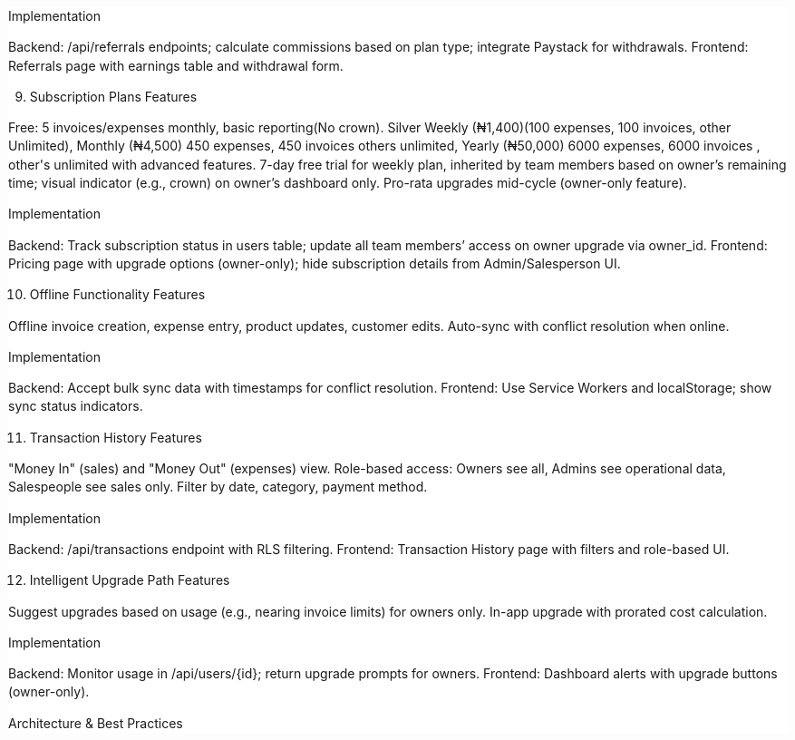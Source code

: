 Implementation

Backend: /api/referrals endpoints; calculate commissions based on plan type; integrate Paystack for withdrawals.
Frontend: Referrals page with earnings table and withdrawal form.

9. Subscription Plans
Features

Free: 5 invoices/expenses monthly, basic reporting(No crown).
Silver Weekly (₦1,400)(100 expenses, 100 invoices, other Unlimited), Monthly (₦4,500) 450 expenses, 450 invoices others unlimited, Yearly (₦50,000) 6000 expenses, 6000 invoices , other's unlimited with advanced features.
7-day free trial for weekly plan, inherited by team members based on owner’s remaining time; visual indicator (e.g., crown) on owner’s dashboard only.
Pro-rata upgrades mid-cycle (owner-only feature).

Implementation

Backend: Track subscription status in users table; update all team members’ access on owner upgrade via owner_id.
Frontend: Pricing page with upgrade options (owner-only); hide subscription details from Admin/Salesperson UI.

10. Offline Functionality
Features

Offline invoice creation, expense entry, product updates, customer edits.
Auto-sync with conflict resolution when online.

Implementation

Backend: Accept bulk sync data with timestamps for conflict resolution.
Frontend: Use Service Workers and localStorage; show sync status indicators.

11. Transaction History
Features

"Money In" (sales) and "Money Out" (expenses) view.
Role-based access: Owners see all, Admins see operational data, Salespeople see sales only.
Filter by date, category, payment method.

Implementation

Backend: /api/transactions endpoint with RLS filtering.
Frontend: Transaction History page with filters and role-based UI.

12. Intelligent Upgrade Path
Features

Suggest upgrades based on usage (e.g., nearing invoice limits) for owners only.
In-app upgrade with prorated cost calculation.

Implementation

Backend: Monitor usage in /api/users/{id}; return upgrade prompts for owners.
Frontend: Dashboard alerts with upgrade buttons (owner-only).

Architecture & Best Practices
